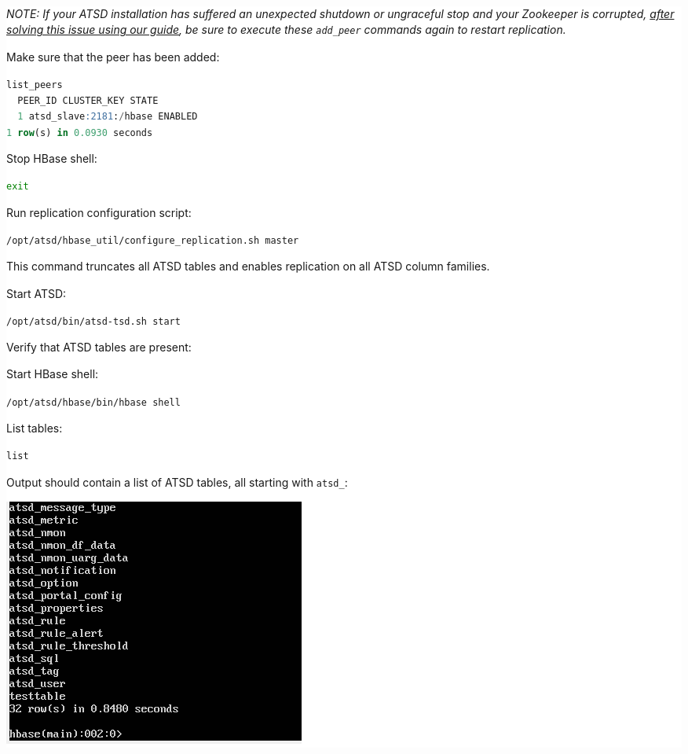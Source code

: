 
*NOTE: If your ATSD installation has suffered an unexpected shutdown or
ungraceful stop and your Zookeeper is corrupted, [after solving this
issue using our
guide](corrupted-zookeeper.md "Restoring a corrupted zookeeper"),
be sure to execute these `add_peer` commands again to restart
replication.*

Make sure that the peer has been added:

```SQL
list_peers
  PEER_ID CLUSTER_KEY STATE
  1 atsd_slave:2181:/hbase ENABLED
1 row(s) in 0.0930 seconds
```
Stop HBase shell:

```sh
exit
```

Run replication configuration script:

```
/opt/atsd/hbase_util/configure_replication.sh master
```

This command truncates all ATSD tables and enables replication on all
ATSD column families.

Start ATSD:

```sh
/opt/atsd/bin/atsd-tsd.sh start
```

Verify that ATSD tables are present:

Start HBase shell:

```sh
/opt/atsd/hbase/bin/hbase shell
```

List tables:

```sh
list
```

Output should contain a list of ATSD tables, all starting with `atsd_`:

![](images/atsd_tables.png "atsd_tables")
